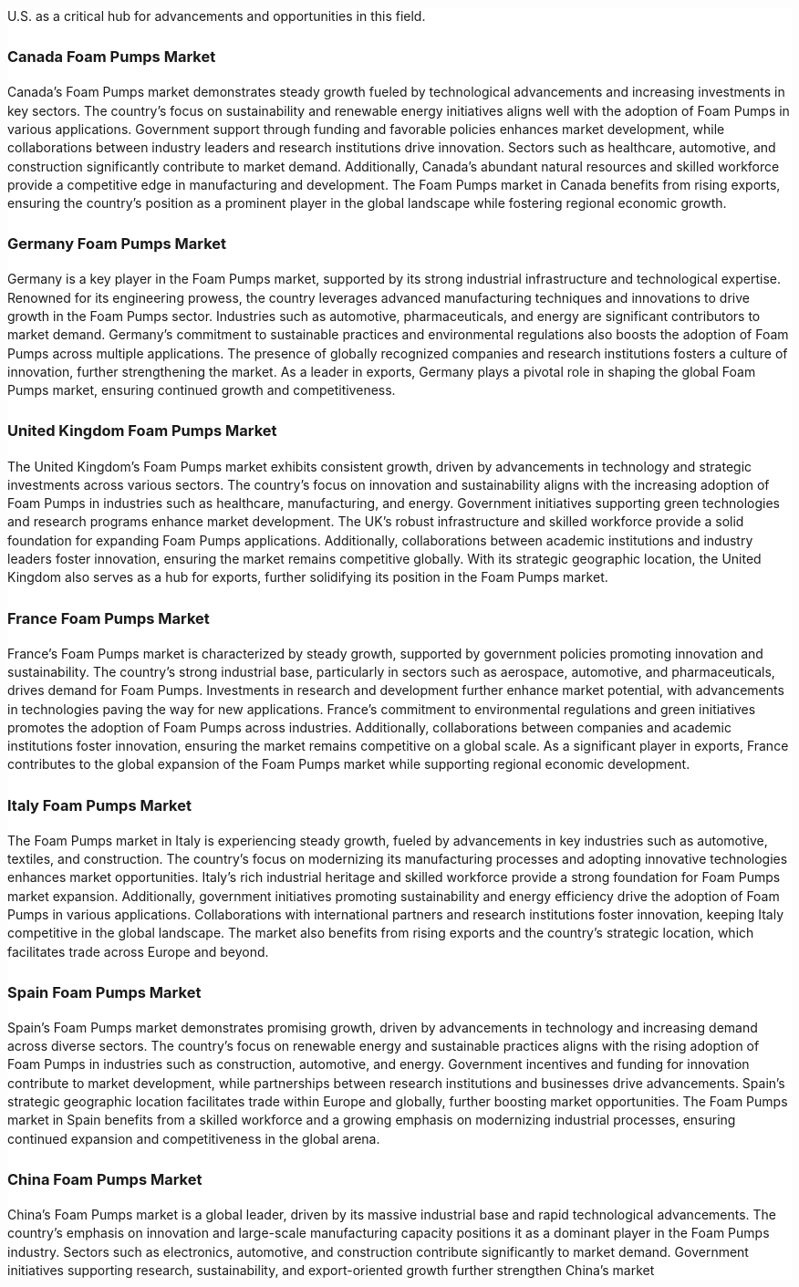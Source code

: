 U.S. as a critical hub for advancements and opportunities in this field.</p><h3>Canada Foam Pumps Market</h3><p>Canada&rsquo;s Foam Pumps market demonstrates steady growth fueled by technological advancements and increasing investments in key sectors. The country&rsquo;s focus on sustainability and renewable energy initiatives aligns well with the adoption of Foam Pumps in various applications. Government support through funding and favorable policies enhances market development, while collaborations between industry leaders and research institutions drive innovation. Sectors such as healthcare, automotive, and construction significantly contribute to market demand. Additionally, Canada&rsquo;s abundant natural resources and skilled workforce provide a competitive edge in manufacturing and development. The Foam Pumps market in Canada benefits from rising exports, ensuring the country&rsquo;s position as a prominent player in the global landscape while fostering regional economic growth.</p><h3>Germany Foam Pumps Market</h3><p>Germany is a key player in the Foam Pumps market, supported by its strong industrial infrastructure and technological expertise. Renowned for its engineering prowess, the country leverages advanced manufacturing techniques and innovations to drive growth in the Foam Pumps sector. Industries such as automotive, pharmaceuticals, and energy are significant contributors to market demand. Germany&rsquo;s commitment to sustainable practices and environmental regulations also boosts the adoption of Foam Pumps across multiple applications. The presence of globally recognized companies and research institutions fosters a culture of innovation, further strengthening the market. As a leader in exports, Germany plays a pivotal role in shaping the global Foam Pumps market, ensuring continued growth and competitiveness.</p><h3>United Kingdom Foam Pumps Market</h3><p>The United Kingdom&rsquo;s Foam Pumps market exhibits consistent growth, driven by advancements in technology and strategic investments across various sectors. The country&rsquo;s focus on innovation and sustainability aligns with the increasing adoption of Foam Pumps in industries such as healthcare, manufacturing, and energy. Government initiatives supporting green technologies and research programs enhance market development. The UK&rsquo;s robust infrastructure and skilled workforce provide a solid foundation for expanding Foam Pumps applications. Additionally, collaborations between academic institutions and industry leaders foster innovation, ensuring the market remains competitive globally. With its strategic geographic location, the United Kingdom also serves as a hub for exports, further solidifying its position in the Foam Pumps market.</p><h3>France Foam Pumps Market</h3><p>France&rsquo;s Foam Pumps market is characterized by steady growth, supported by government policies promoting innovation and sustainability. The country&rsquo;s strong industrial base, particularly in sectors such as aerospace, automotive, and pharmaceuticals, drives demand for Foam Pumps. Investments in research and development further enhance market potential, with advancements in technologies paving the way for new applications. France&rsquo;s commitment to environmental regulations and green initiatives promotes the adoption of Foam Pumps across industries. Additionally, collaborations between companies and academic institutions foster innovation, ensuring the market remains competitive on a global scale. As a significant player in exports, France contributes to the global expansion of the Foam Pumps market while supporting regional economic development.</p><h3>Italy Foam Pumps Market</h3><p>The Foam Pumps market in Italy is experiencing steady growth, fueled by advancements in key industries such as automotive, textiles, and construction. The country&rsquo;s focus on modernizing its manufacturing processes and adopting innovative technologies enhances market opportunities. Italy&rsquo;s rich industrial heritage and skilled workforce provide a strong foundation for Foam Pumps market expansion. Additionally, government initiatives promoting sustainability and energy efficiency drive the adoption of Foam Pumps in various applications. Collaborations with international partners and research institutions foster innovation, keeping Italy competitive in the global landscape. The market also benefits from rising exports and the country&rsquo;s strategic location, which facilitates trade across Europe and beyond.</p><h3>Spain Foam Pumps Market</h3><p>Spain&rsquo;s Foam Pumps market demonstrates promising growth, driven by advancements in technology and increasing demand across diverse sectors. The country&rsquo;s focus on renewable energy and sustainable practices aligns with the rising adoption of Foam Pumps in industries such as construction, automotive, and energy. Government incentives and funding for innovation contribute to market development, while partnerships between research institutions and businesses drive advancements. Spain&rsquo;s strategic geographic location facilitates trade within Europe and globally, further boosting market opportunities. The Foam Pumps market in Spain benefits from a skilled workforce and a growing emphasis on modernizing industrial processes, ensuring continued expansion and competitiveness in the global arena.</p><h3>China Foam Pumps Market</h3><p>China&rsquo;s Foam Pumps market is a global leader, driven by its massive industrial base and rapid technological advancements. The country&rsquo;s emphasis on innovation and large-scale manufacturing capacity positions it as a dominant player in the Foam Pumps industry. Sectors such as electronics, automotive, and construction contribute significantly to market demand. Government initiatives supporting research, sustainability, and export-oriented growth further strengthen China&rsquo;s market